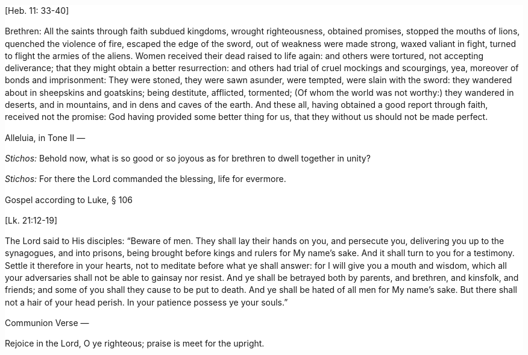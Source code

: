 \[Heb. 11: 33-40\]

Brethren: All the saints through faith subdued kingdoms, wrought righteousness, obtained promises, stopped the mouths of lions, quenched the violence of fire, escaped the edge of the sword, out of weakness were made strong, waxed valiant in fight, turned to flight the armies of the aliens. Women received their dead raised to life again: and others were tortured, not accepting deliverance; that they might obtain a better resurrection: and others had trial of cruel mockings and scourgings, yea, moreover of bonds and imprisonment: They were stoned, they were sawn asunder, were tempted, were slain with the sword: they wandered about in sheepskins and goatskins; being destitute, afflicted, tormented; \(Of whom the world was not worthy:\) they wandered in deserts, and in mountains, and in dens and caves of the earth. And these all, having obtained a good report through faith, received not the promise: God having provided some better thing for us, that they without us should not be made perfect.

Alleluia, in Tone II —

*Stichos:* Behold now, what is so good or so joyous as for brethren to dwell together in unity?

*Stichos:* For there the Lord commanded the blessing, life for evermore.

Gospel according to Luke, § 106

\[Lk. 21:12-19\]

The Lord said to His disciples: “Beware of men. They shall lay their hands on you, and persecute you, delivering you up to the synagogues, and into prisons, being brought before kings and rulers for My name’s sake. And it shall turn to you for a testimony. Settle it therefore in your hearts, not to meditate before what ye shall answer: for I will give you a mouth and wisdom, which all your adversaries shall not be able to gainsay nor resist. And ye shall be betrayed both by parents, and brethren, and kinsfolk, and friends; and some of you shall they cause to be put to death. And ye shall be hated of all men for My name’s sake. But there shall not a hair of your head perish. In your patience possess ye your souls.”

Communion Verse —

Rejoice in the Lord, O ye righteous; praise is meet for the upright.

